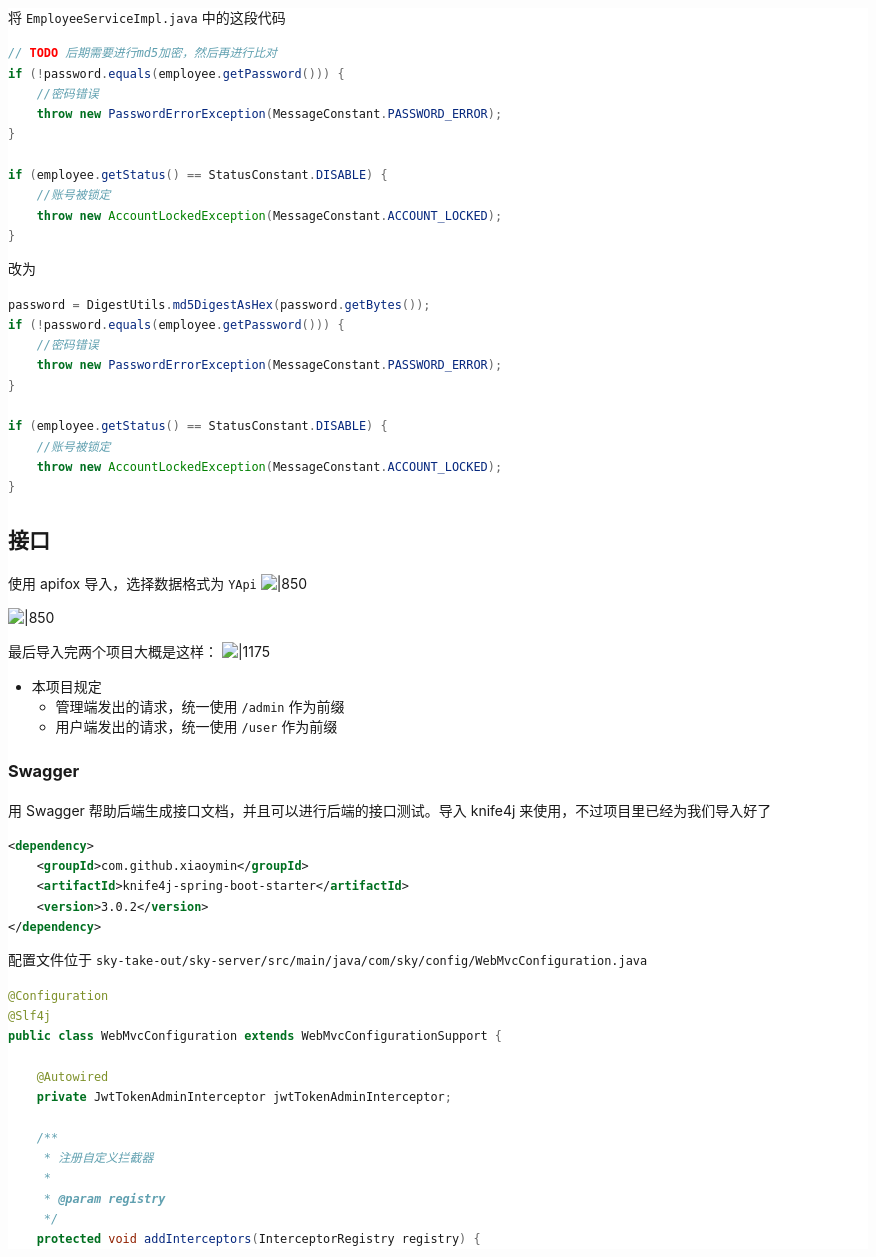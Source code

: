 将 `EmployeeServiceImpl.java` 中的这段代码
```java
// TODO 后期需要进行md5加密，然后再进行比对  
if (!password.equals(employee.getPassword())) {  
    //密码错误  
    throw new PasswordErrorException(MessageConstant.PASSWORD_ERROR);  
}  
  
if (employee.getStatus() == StatusConstant.DISABLE) {  
    //账号被锁定  
    throw new AccountLockedException(MessageConstant.ACCOUNT_LOCKED);  
}
```
改为
```java
password = DigestUtils.md5DigestAsHex(password.getBytes());  
if (!password.equals(employee.getPassword())) {  
    //密码错误  
    throw new PasswordErrorException(MessageConstant.PASSWORD_ERROR);  
}  
  
if (employee.getStatus() == StatusConstant.DISABLE) {  
    //账号被锁定  
    throw new AccountLockedException(MessageConstant.ACCOUNT_LOCKED);  
}
```

## 接口
使用 apifox 导入，选择数据格式为 `YApi`
![|850](https://typora-birdy.oss-cn-guangzhou.aliyuncs.com/20250217154903580.png)

![|850](https://typora-birdy.oss-cn-guangzhou.aliyuncs.com/20250217155051341.png)

最后导入完两个项目大概是这样：
![|1175](https://typora-birdy.oss-cn-guangzhou.aliyuncs.com/20250217155228468.png)

- 本项目规定
	- 管理端发出的请求，统一使用 `/admin` 作为前缀
	- 用户端发出的请求，统一使用 `/user` 作为前缀
### Swagger
用 Swagger 帮助后端生成接口文档，并且可以进行后端的接口测试。导入 knife4j 来使用，不过项目里已经为我们导入好了
```xml
<dependency>  
    <groupId>com.github.xiaoymin</groupId>  
    <artifactId>knife4j-spring-boot-starter</artifactId>  
    <version>3.0.2</version>  
</dependency>
```

配置文件位于 `sky-take-out/sky-server/src/main/java/com/sky/config/WebMvcConfiguration.java`
```java
@Configuration  
@Slf4j  
public class WebMvcConfiguration extends WebMvcConfigurationSupport {  
  
    @Autowired  
    private JwtTokenAdminInterceptor jwtTokenAdminInterceptor;  
  
    /**  
     * 注册自定义拦截器  
     *  
     * @param registry  
     */  
    protected void addInterceptors(InterceptorRegistry registry) {  
```